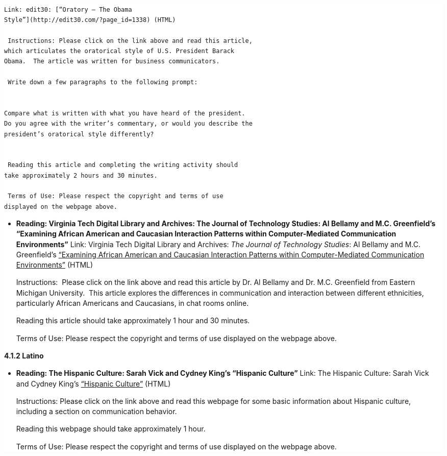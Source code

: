     Link: edit30: [“Oratory – The Obama
    Style”](http://edit30.com/?page_id=1338) (HTML)  
      
     Instructions: Please click on the link above and read this article,
    which articulates the oratorical style of U.S. President Barack
    Obama.  The article was written for business communicators.  
      
     Write down a few paragraphs to the following prompt:  
      

    Compare what is written with what you have heard of the president. 
    Do you agree with the writer’s commentary, or would you describe the
    president’s oratorical style differently?

      
     Reading this article and completing the writing activity should
    take approximately 2 hours and 30 minutes.  
      
     Terms of Use: Please respect the copyright and terms of use
    displayed on the webpage above.

-   **Reading: Virginia Tech Digital Library and Archives: The Journal
    of Technology Studies: Al Bellamy and M.C. Greenfield’s “Examining
    African American and Caucasian Interaction Patterns within
    Computer-Mediated Communication Environments”**
    Link: Virginia Tech Digital Library and Archives: *The Journal of
    Technology Studies*: Al Bellamy and M.C. Greenfield’s [“Examining
    African American and Caucasian Interaction Patterns within
    Computer-Mediated Communication
    Environments”](http://scholar.lib.vt.edu/ejournals/JOTS/v35/v35n2/bellamy.html)
    (HTML)  
      
     Instructions:  Please click on the link above and read this article
    by Dr. Al Bellamy and Dr. M.C. Greenfield from Eastern Michigan
    University.  This article explores the differences in communication
    and interaction between different ethnicities, particularly African
    Americans and Caucasians, in chat rooms online.  
      
     Reading this article should take approximately 1 hour and 30
    minutes.  
      
     Terms of Use: Please respect the copyright and terms of use
    displayed on the webpage above.

**4.1.2 Latino** <span id="4.1.2"></span> 
-   **Reading: The Hispanic Culture: Sarah Vick and Cydney King’s
    “Hispanic Culture”**
    Link: The Hispanic Culture: Sarah Vick and Cydney King’s [“Hispanic
    Culture”](http://thehispanicculture.wikispaces.com/) (HTML)  
      
     Instructions: Please click on the link above and read this webpage
    for some basic information about Hispanic culture, including a
    section on communication behavior.  
      
     Reading this webpage should take approximately 1 hour.  
      
     Terms of Use: Please respect the copyright and terms of use
    displayed on the webpage above.
